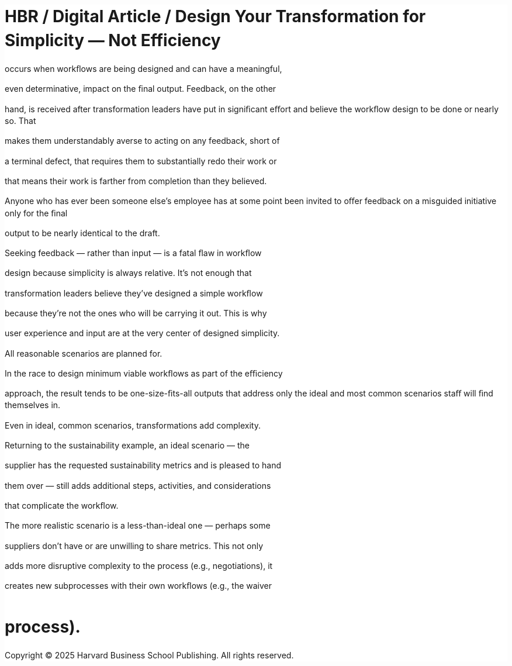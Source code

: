 # HBR / Digital Article / Design Your Transformation for Simplicity — Not Efficiency

occurs when workﬂows are being designed and can have a meaningful,

even determinative, impact on the ﬁnal output. Feedback, on the other

hand, is received after transformation leaders have put in signiﬁcant eﬀort and believe the workﬂow design to be done or nearly so. That

makes them understandably averse to acting on any feedback, short of

a terminal defect, that requires them to substantially redo their work or

that means their work is farther from completion than they believed.

Anyone who has ever been someone else’s employee has at some point been invited to oﬀer feedback on a misguided initiative only for the ﬁnal

output to be nearly identical to the draft.

Seeking feedback — rather than input — is a fatal ﬂaw in workﬂow

design because simplicity is always relative. It’s not enough that

transformation leaders believe they’ve designed a simple workﬂow

because they’re not the ones who will be carrying it out. This is why

user experience and input are at the very center of designed simplicity.

All reasonable scenarios are planned for.

In the race to design minimum viable workﬂows as part of the eﬃciency

approach, the result tends to be one-size-ﬁts-all outputs that address only the ideal and most common scenarios staﬀ will ﬁnd themselves in.

Even in ideal, common scenarios, transformations add complexity.

Returning to the sustainability example, an ideal scenario — the

supplier has the requested sustainability metrics and is pleased to hand

them over — still adds additional steps, activities, and considerations

that complicate the workﬂow.

The more realistic scenario is a less-than-ideal one — perhaps some

suppliers don’t have or are unwilling to share metrics. This not only

adds more disruptive complexity to the process (e.g., negotiations), it

creates new subprocesses with their own workﬂows (e.g., the waiver

# process).

Copyright © 2025 Harvard Business School Publishing. All rights reserved.
